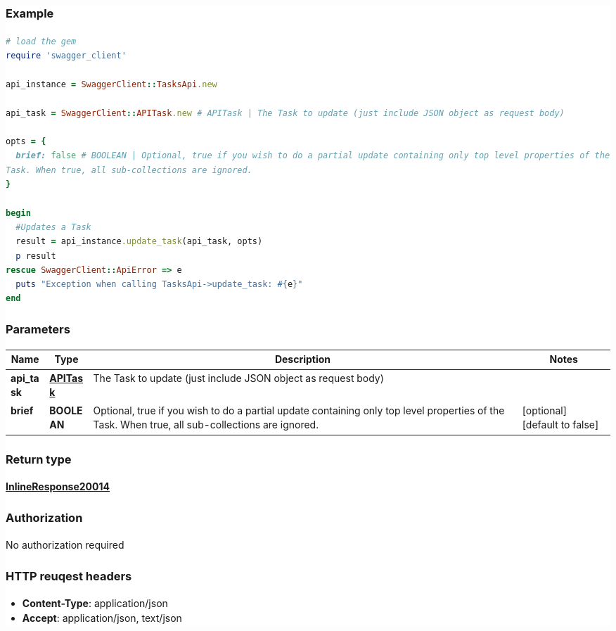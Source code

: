 ### Example
```ruby
# load the gem
require 'swagger_client'

api_instance = SwaggerClient::TasksApi.new

api_task = SwaggerClient::APITask.new # APITask | The Task to update (just include JSON object as request body)

opts = { 
  brief: false # BOOLEAN | Optional, true if you wish to do a partial update containing only top level properties of the Task. When true, all sub-collections are ignored.
}

begin
  #Updates a Task
  result = api_instance.update_task(api_task, opts)
  p result
rescue SwaggerClient::ApiError => e
  puts "Exception when calling TasksApi->update_task: #{e}"
end
```

### Parameters

Name | Type | Description  | Notes
------------- | ------------- | ------------- | -------------
 **api_task** | [**APITask**](APITask.md)| The Task to update (just include JSON object as request body) | 
 **brief** | **BOOLEAN**| Optional, true if you wish to do a partial update containing only top level properties of the Task. When true, all sub-collections are ignored. | [optional] [default to false]

### Return type

[**InlineResponse20014**](InlineResponse20014.md)

### Authorization

No authorization required

### HTTP reuqest headers

 - **Content-Type**: application/json
 - **Accept**: application/json, text/json



